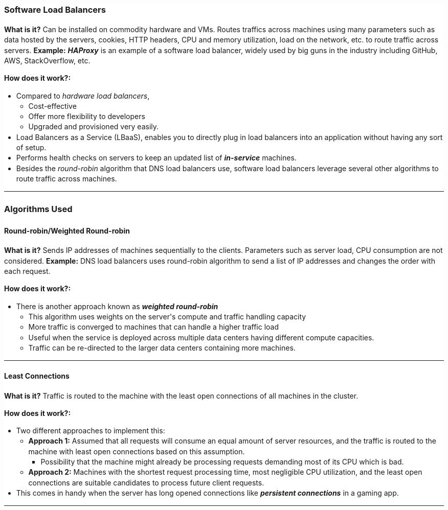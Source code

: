 ### Software Load Balancers

**What is it?** Can be installed on commodity hardware and VMs. Routes traffics across machines using many parameters such as data hosted by the servers, cookies, HTTP headers, CPU and memory utilization, load on the network, etc. to route traffic across servers.
**Example:** ***HAProxy*** is an example of a software load balancer, widely used by big guns in the industry including GitHub, AWS, StackOverflow, etc.

**How does it work?:**

- Compared to *hardware load balancers*,
    - Cost-effective
    - Offer more flexibility to developers
    - Upgraded and provisioned very easily.
- Load Balancers as a Service (LBaaS), enables you to directly plug in load balancers into an application without having any sort of setup.
- Performs health checks on servers to keep an updated list of ***in-service*** machines.
- Besides the *round-robin* algorithm that DNS load balancers use, software load balancers leverage several other algorithms to route traffic across machines.

---

### Algorithms Used

#### Round-robin/Weighted Round-robin

**What is it?** Sends IP addresses of machines sequentially to the clients. Parameters such as server load, CPU consumption are not considered.
**Example:** DNS load balancers uses round-robin algorithm to send a list of IP addresses and changes the order with each request.

**How does it work?:**

- There is another approach known as ***weighted round-robin***
    - This algorithm uses weights on the server's compute and traffic handling capacity
    - More traffic is converged to machines that can handle a higher traffic load
    - Useful when the service is deployed across multiple data centers having different compute capacities.
    - Traffic can be re-directed to the larger data centers containing more machines.

---

#### Least Connections

**What is it?** Traffic is routed to the machine with the least open connections of all machines in the cluster.

**How does it work?:**

- Two different approaches to implement this:
    - **Approach 1:** Assumed that all requests will consume an equal amount of server resources, and the traffic is routed to the machine with least open connections based on this assumption.
        - Possibility that the machine might already be processing requests demanding most of its CPU which is bad.
    - **Approach 2:** Machines with the shortest request processing time, most negligible CPU utilization, and the least open connections are suitable candidates to process future client requests.
- This comes in handy when the server has long opened connections like ***persistent connections*** in a gaming app.

---